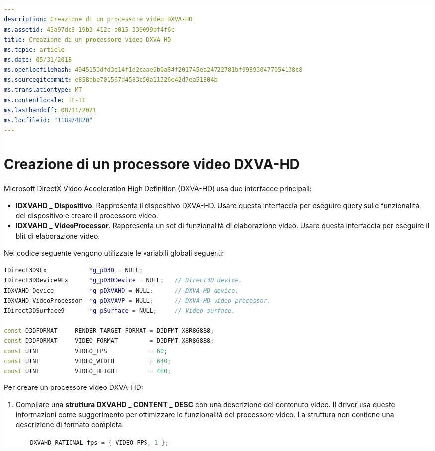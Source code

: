 ```yaml
---
description: Creazione di un processore video DXVA-HD
ms.assetid: 43a97dc8-19b3-412c-a015-339099bf4f6c
title: Creazione di un processore video DXVA-HD
ms.topic: article
ms.date: 05/31/2018
ms.openlocfilehash: 4945153dfd3e14f1d2caae9b0a84f201745ea24722781bf998930477054138c8
ms.sourcegitcommit: e858bbe701567d4583c50a11326e42d7ea51804b
ms.translationtype: MT
ms.contentlocale: it-IT
ms.lasthandoff: 08/11/2021
ms.locfileid: "118974820"
---
```

# <a name="creating-a-dxva-hd-video-processor"></a>Creazione di un processore video DXVA-HD

Microsoft DirectX Video Acceleration High Definition (DXVA-HD) usa due interfacce principali:

-   [**IDXVAHD \_ Dispositivo**](/windows/desktop/api/dxvahd/nn-dxvahd-idxvahd_device). Rappresenta il dispositivo DXVA-HD. Usare questa interfaccia per eseguire query sulle funzionalità del dispositivo e creare il processore video.
-   [**IDXVAHD \_ VideoProcessor**](/windows/desktop/api/dxvahd/nn-dxvahd-idxvahd_videoprocessor). Rappresenta un set di funzionalità di elaborazione video. Usare questa interfaccia per eseguire il blit di elaborazione video.

Nel codice seguente vengono utilizzate le variabili globali seguenti:


```C++
IDirect3D9Ex            *g_pD3D = NULL;     
IDirect3DDevice9Ex      *g_pD3DDevice = NULL;   // Direct3D device.
IDXVAHD_Device          *g_pDXVAHD = NULL;      // DXVA-HD device.
IDXVAHD_VideoProcessor  *g_pDXVAVP = NULL;      // DXVA-HD video processor.
IDirect3DSurface9       *g_pSurface = NULL;     // Video surface.
        
const D3DFORMAT     RENDER_TARGET_FORMAT = D3DFMT_X8R8G8B8;
const D3DFORMAT     VIDEO_FORMAT         = D3DFMT_X8R8G8B8; 
const UINT          VIDEO_FPS            = 60;
const UINT          VIDEO_WIDTH          = 640;
const UINT          VIDEO_HEIGHT         = 480;
```



Per creare un processore video DXVA-HD:

1.  Compilare una [**struttura DXVAHD \_ CONTENT \_ DESC**](/windows/desktop/api/dxvahd/ns-dxvahd-dxvahd_content_desc) con una descrizione del contenuto video. Il driver usa queste informazioni come suggerimento per ottimizzare le funzionalità del processore video. La struttura non contiene una descrizione di formato completa.
    ```C++
        DXVAHD_RATIONAL fps = { VIDEO_FPS, 1 }; 
